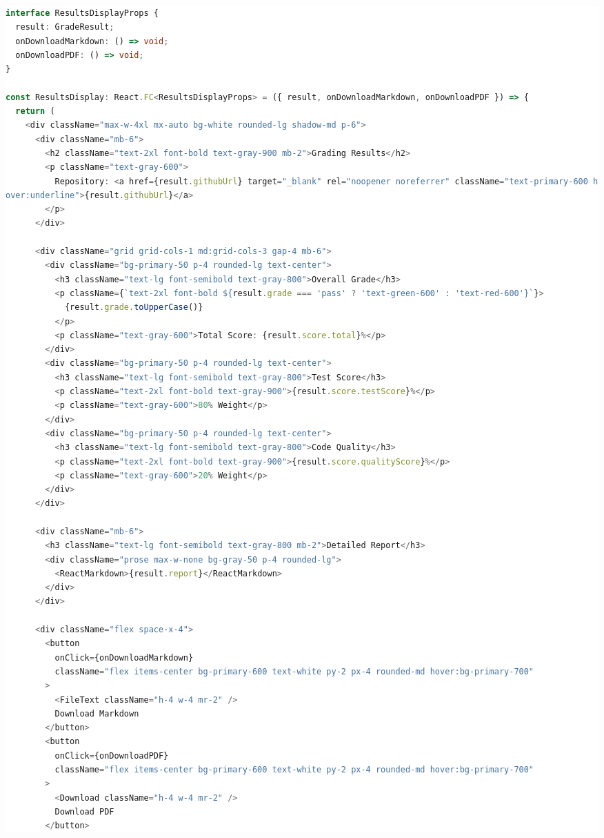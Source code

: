 ```typescript
interface ResultsDisplayProps {
  result: GradeResult;
  onDownloadMarkdown: () => void;
  onDownloadPDF: () => void;
}

const ResultsDisplay: React.FC<ResultsDisplayProps> = ({ result, onDownloadMarkdown, onDownloadPDF }) => {
  return (
    <div className="max-w-4xl mx-auto bg-white rounded-lg shadow-md p-6">
      <div className="mb-6">
        <h2 className="text-2xl font-bold text-gray-900 mb-2">Grading Results</h2>
        <p className="text-gray-600">
          Repository: <a href={result.githubUrl} target="_blank" rel="noopener noreferrer" className="text-primary-600 hover:underline">{result.githubUrl}</a>
        </p>
      </div>

      <div className="grid grid-cols-1 md:grid-cols-3 gap-4 mb-6">
        <div className="bg-primary-50 p-4 rounded-lg text-center">
          <h3 className="text-lg font-semibold text-gray-800">Overall Grade</h3>
          <p className={`text-2xl font-bold ${result.grade === 'pass' ? 'text-green-600' : 'text-red-600'}`}>
            {result.grade.toUpperCase()}
          </p>
          <p className="text-gray-600">Total Score: {result.score.total}%</p>
        </div>
        <div className="bg-primary-50 p-4 rounded-lg text-center">
          <h3 className="text-lg font-semibold text-gray-800">Test Score</h3>
          <p className="text-2xl font-bold text-gray-900">{result.score.testScore}%</p>
          <p className="text-gray-600">80% Weight</p>
        </div>
        <div className="bg-primary-50 p-4 rounded-lg text-center">
          <h3 className="text-lg font-semibold text-gray-800">Code Quality</h3>
          <p className="text-2xl font-bold text-gray-900">{result.score.qualityScore}%</p>
          <p className="text-gray-600">20% Weight</p>
        </div>
      </div>

      <div className="mb-6">
        <h3 className="text-lg font-semibold text-gray-800 mb-2">Detailed Report</h3>
        <div className="prose max-w-none bg-gray-50 p-4 rounded-lg">
          <ReactMarkdown>{result.report}</ReactMarkdown>
        </div>
      </div>

      <div className="flex space-x-4">
        <button
          onClick={onDownloadMarkdown}
          className="flex items-center bg-primary-600 text-white py-2 px-4 rounded-md hover:bg-primary-700"
        >
          <FileText className="h-4 w-4 mr-2" />
          Download Markdown
        </button>
        <button
          onClick={onDownloadPDF}
          className="flex items-center bg-primary-600 text-white py-2 px-4 rounded-md hover:bg-primary-700"
        >
          <Download className="h-4 w-4 mr-2" />
          Download PDF
        </button>
```